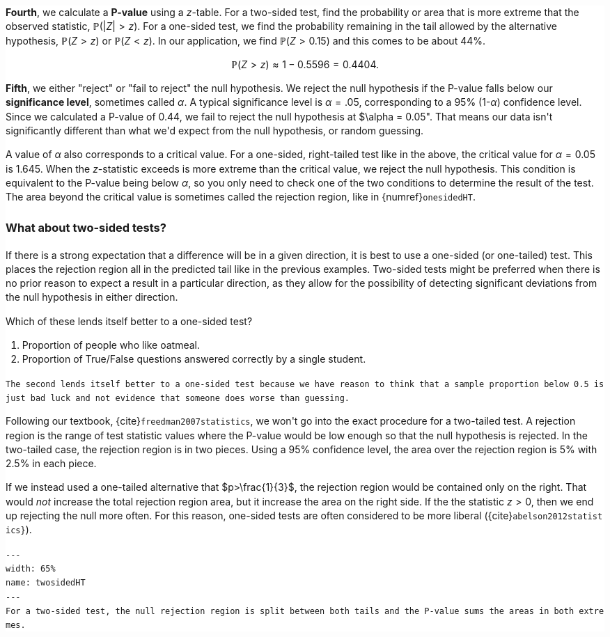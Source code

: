 **Fourth**, we calculate a **P-value** using a $z$-table. For a two-sided test, find the probability or area that is more extreme that the observed statistic, $\mathbb{P}( \vert Z \vert > z).$ For a one-sided test, we find the probability remaining in the tail allowed by the alternative hypothesis, $\mathbb{P}(Z > z)$ or $\mathbb{P}(Z < z)$. In our application, we find $\mathbb{P}(Z > 0.15)$ and this comes to be about 44\%. 

$$\mathbb{P}(Z > z)  \approx 1 - 0.5596  = 0.4404.$$

**Fifth**, we either "reject" or "fail to reject" the null hypothesis. We reject the null hypothesis if the P-value falls below our **significance level**, sometimes called $\alpha$. A typical significance level is $\alpha = .05$, corresponding to a 95% (1-$\alpha$) confidence level. Since we calculated a P-value of 0.44, we fail to reject the null hypothesis at $\alpha = 0.05". That means our data isn't significantly different than what we'd expect from the null hypothesis, or random guessing.

A value of $\alpha$ also corresponds to a critical value. For a one-sided, right-tailed test like in the above, the critical value for $\alpha = 0.05$ is 1.645. When the $z$-statistic exceeds is more extreme than the critical value, we reject the null hypothesis. This condition is equivalent to the P-value being below $\alpha$, so you only need to check one of the two conditions to determine the result of the test. The area beyond the critical value is sometimes called the rejection region, like in {numref}`onesidedHT`.

### What about two-sided tests?

If there is a strong expectation that a difference will be in a given direction, it is best to use a one-sided (or one-tailed) test. This places the rejection region all in the predicted tail like in the previous examples. Two-sided tests might be preferred when there is no prior reason to expect a result in a particular direction, as they allow for the possibility of detecting significant deviations from the null hypothesis in either direction. 

Which of these lends itself better to a one-sided test? 

1. Proportion of people who like oatmeal.
2. Proportion of True/False questions answered correctly by a single student.

```{dropdown} One- or two-sided test?
The second lends itself better to a one-sided test because we have reason to think that a sample proportion below 0.5 is just bad luck and not evidence that someone does worse than guessing.
```

Following our textbook, {cite}`freedman2007statistics`, we won't go into the exact procedure for a two-tailed test. A rejection region is the range of test statistic values where the P-value would be low enough so that the null hypothesis is rejected. In the two-tailed case, the rejection region is in two pieces. Using a 95% confidence level, the area over the rejection region is 5% with 2.5% in each piece. 

If we instead used a one-tailed alternative that $p>\frac{1}{3}$, the rejection region would be contained only on the right. That would *not* increase the total rejection region area, but it increase the area on the right side. If the the statistic $z>0$, then we end up rejecting the null more often. For this reason, one-sided tests are often considered to be more liberal ({cite}`abelson2012statistics}`).

```{figure} images/twosidedHT.svg
---
width: 65%
name: twosidedHT
---
For a two-sided test, the null rejection region is split between both tails and the P-value sums the areas in both extremes.
```
